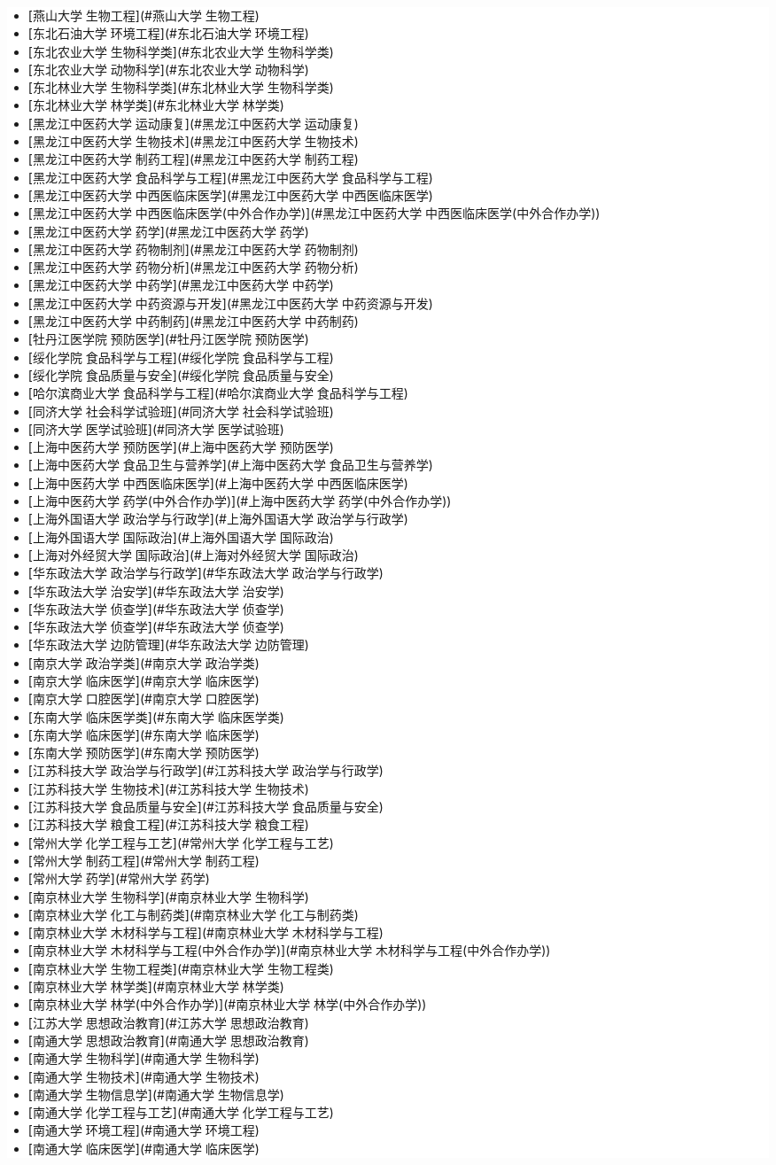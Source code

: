 * [燕山大学 生物工程](#燕山大学 生物工程)
* [东北石油大学 环境工程](#东北石油大学 环境工程)
* [东北农业大学 生物科学类](#东北农业大学 生物科学类)
* [东北农业大学 动物科学](#东北农业大学 动物科学)
* [东北林业大学 生物科学类](#东北林业大学 生物科学类)
* [东北林业大学 林学类](#东北林业大学 林学类)
* [黑龙江中医药大学 运动康复](#黑龙江中医药大学 运动康复)
* [黑龙江中医药大学 生物技术](#黑龙江中医药大学 生物技术)
* [黑龙江中医药大学 制药工程](#黑龙江中医药大学 制药工程)
* [黑龙江中医药大学 食品科学与工程](#黑龙江中医药大学 食品科学与工程)
* [黑龙江中医药大学 中西医临床医学](#黑龙江中医药大学 中西医临床医学)
* [黑龙江中医药大学 中西医临床医学(中外合作办学)](#黑龙江中医药大学 中西医临床医学(中外合作办学))
* [黑龙江中医药大学 药学](#黑龙江中医药大学 药学)
* [黑龙江中医药大学 药物制剂](#黑龙江中医药大学 药物制剂)
* [黑龙江中医药大学 药物分析](#黑龙江中医药大学 药物分析)
* [黑龙江中医药大学 中药学](#黑龙江中医药大学 中药学)
* [黑龙江中医药大学 中药资源与开发](#黑龙江中医药大学 中药资源与开发)
* [黑龙江中医药大学 中药制药](#黑龙江中医药大学 中药制药)
* [牡丹江医学院 预防医学](#牡丹江医学院 预防医学)
* [绥化学院 食品科学与工程](#绥化学院 食品科学与工程)
* [绥化学院 食品质量与安全](#绥化学院 食品质量与安全)
* [哈尔滨商业大学 食品科学与工程](#哈尔滨商业大学 食品科学与工程)
* [同济大学 社会科学试验班](#同济大学 社会科学试验班)
* [同济大学 医学试验班](#同济大学 医学试验班)
* [上海中医药大学 预防医学](#上海中医药大学 预防医学)
* [上海中医药大学 食品卫生与营养学](#上海中医药大学 食品卫生与营养学)
* [上海中医药大学 中西医临床医学](#上海中医药大学 中西医临床医学)
* [上海中医药大学 药学(中外合作办学)](#上海中医药大学 药学(中外合作办学))
* [上海外国语大学 政治学与行政学](#上海外国语大学 政治学与行政学)
* [上海外国语大学 国际政治](#上海外国语大学 国际政治)
* [上海对外经贸大学 国际政治](#上海对外经贸大学 国际政治)
* [华东政法大学 政治学与行政学](#华东政法大学 政治学与行政学)
* [华东政法大学 治安学](#华东政法大学 治安学)
* [华东政法大学 侦查学](#华东政法大学 侦查学)
* [华东政法大学 侦查学](#华东政法大学 侦查学)
* [华东政法大学 边防管理](#华东政法大学 边防管理)
* [南京大学 政治学类](#南京大学 政治学类)
* [南京大学 临床医学](#南京大学 临床医学)
* [南京大学 口腔医学](#南京大学 口腔医学)
* [东南大学 临床医学类](#东南大学 临床医学类)
* [东南大学 临床医学](#东南大学 临床医学)
* [东南大学 预防医学](#东南大学 预防医学)
* [江苏科技大学 政治学与行政学](#江苏科技大学 政治学与行政学)
* [江苏科技大学 生物技术](#江苏科技大学 生物技术)
* [江苏科技大学 食品质量与安全](#江苏科技大学 食品质量与安全)
* [江苏科技大学 粮食工程](#江苏科技大学 粮食工程)
* [常州大学 化学工程与工艺](#常州大学 化学工程与工艺)
* [常州大学 制药工程](#常州大学 制药工程)
* [常州大学 药学](#常州大学 药学)
* [南京林业大学 生物科学](#南京林业大学 生物科学)
* [南京林业大学 化工与制药类](#南京林业大学 化工与制药类)
* [南京林业大学 木材科学与工程](#南京林业大学 木材科学与工程)
* [南京林业大学 木材科学与工程(中外合作办学)](#南京林业大学 木材科学与工程(中外合作办学))
* [南京林业大学 生物工程类](#南京林业大学 生物工程类)
* [南京林业大学 林学类](#南京林业大学 林学类)
* [南京林业大学 林学(中外合作办学)](#南京林业大学 林学(中外合作办学))
* [江苏大学 思想政治教育](#江苏大学 思想政治教育)
* [南通大学 思想政治教育](#南通大学 思想政治教育)
* [南通大学 生物科学](#南通大学 生物科学)
* [南通大学 生物技术](#南通大学 生物技术)
* [南通大学 生物信息学](#南通大学 生物信息学)
* [南通大学 化学工程与工艺](#南通大学 化学工程与工艺)
* [南通大学 环境工程](#南通大学 环境工程)
* [南通大学 临床医学](#南通大学 临床医学)